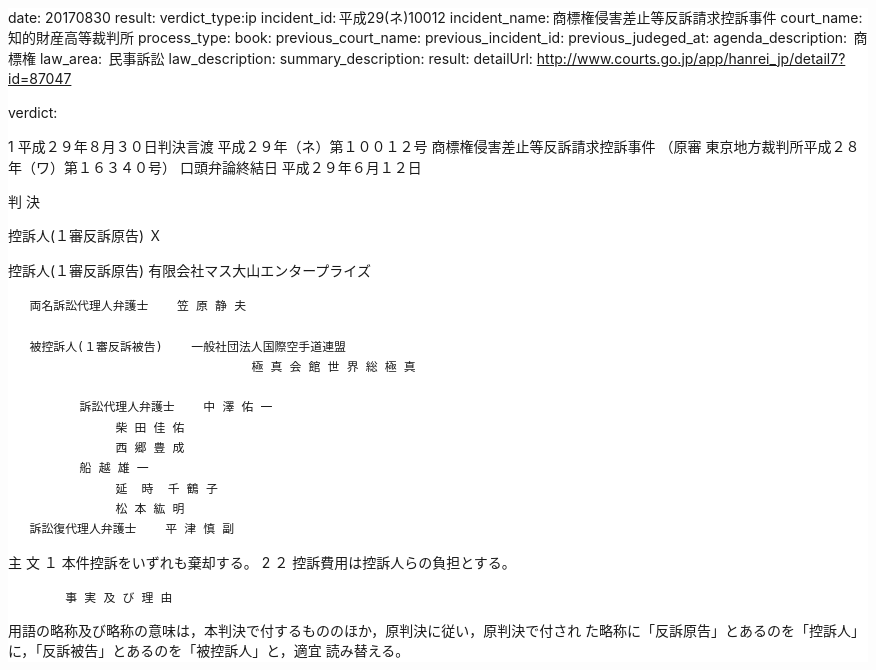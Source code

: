 
date: 20170830
result: 
verdict_type:ip
incident_id: 平成29(ネ)10012
incident_name: 商標権侵害差止等反訴請求控訴事件
court_name: 知的財産高等裁判所
process_type:
book: 
previous_court_name:
previous_incident_id:
previous_judeged_at:
agenda_description:  商標権
law_area:  民事訴訟
law_description: 
summary_description: 
result: 
detailUrl: http://www.courts.go.jp/app/hanrei_jp/detail7?id=87047

verdict:

 1 
平成２９年８月３０日判決言渡 
平成２９年（ネ）第１００１２号 商標権侵害差止等反訴請求控訴事件 
（原審 東京地方裁判所平成２８年（ワ）第１６３４０号） 
口頭弁論終結日 平成２９年６月１２日 
 
判      決 
 
控訴人(１審反訴原告)    Ｘ  
   
控訴人(１審反訴原告)    有限会社マス大山エンタープライズ  
 
       両名訴訟代理人弁護士    笠 原 静 夫 
   
       被控訴人(１審反訴被告)    一般社団法人国際空手道連盟 
                                      極 真 会 館 世 界 総 極 真 
 
              訴訟代理人弁護士    中 澤 佑 一 
                   柴 田 佳 佑 
                   西 郷 豊 成 
              船 越 雄 一 
                   延  時  千 鶴 子 
                   松 本 紘 明 
       訴訟復代理人弁護士    平 津 慎 副 
        
主      文 
１ 本件控訴をいずれも棄却する。 
 2 
２ 控訴費用は控訴人らの負担とする。 
 
            事 実 及 び 理 由 
  用語の略称及び略称の意味は，本判決で付するもののほか，原判決に従い，原判決で付され
た略称に「反訴原告」とあるのを「控訴人」に，「反訴被告」とあるのを「被控訴人」と，適宜
読み替える。 
 